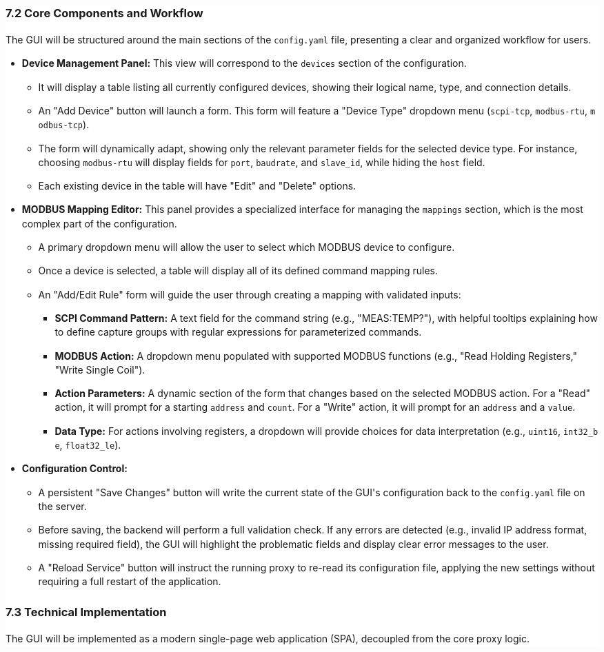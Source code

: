 ### 7.2 Core Components and Workflow

The GUI will be structured around the main sections of the `config.yaml` file, presenting a clear and organized workflow for users.

-   **Device Management Panel:** This view will correspond to the `devices` section of the configuration.

    -   It will display a table listing all currently configured devices, showing their logical name, type, and connection details.

    -   An "Add Device" button will launch a form. This form will feature a "Device Type" dropdown menu (`scpi-tcp`, `modbus-rtu`, `modbus-tcp`).

    -   The form will dynamically adapt, showing only the relevant parameter fields for the selected device type. For instance, choosing `modbus-rtu` will display fields for `port`, `baudrate`, and `slave_id`, while hiding the `host` field.

    -   Each existing device in the table will have "Edit" and "Delete" options.

-   **MODBUS Mapping Editor:** This panel provides a specialized interface for managing the `mappings` section, which is the most complex part of the configuration.

    -   A primary dropdown menu will allow the user to select which MODBUS device to configure.

    -   Once a device is selected, a table will display all of its defined command mapping rules.

    -   An "Add/Edit Rule" form will guide the user through creating a mapping with validated inputs:

        -   **SCPI Command Pattern:** A text field for the command string (e.g., "MEAS:TEMP?"), with helpful tooltips explaining how to define capture groups with regular expressions for parameterized commands.

        -   **MODBUS Action:** A dropdown menu populated with supported MODBUS functions (e.g., "Read Holding Registers," "Write Single Coil").

        -   **Action Parameters:** A dynamic section of the form that changes based on the selected MODBUS action. For a "Read" action, it will prompt for a starting `address` and `count`. For a "Write" action, it will prompt for an `address` and a `value`.

        -   **Data Type:** For actions involving registers, a dropdown will provide choices for data interpretation (e.g., `uint16`, `int32_be`, `float32_le`).

-   **Configuration Control:**

    -   A persistent "Save Changes" button will write the current state of the GUI's configuration back to the `config.yaml` file on the server.

    -   Before saving, the backend will perform a full validation check. If any errors are detected (e.g., invalid IP address format, missing required field), the GUI will highlight the problematic fields and display clear error messages to the user.

    -   A "Reload Service" button will instruct the running proxy to re-read its configuration file, applying the new settings without requiring a full restart of the application.

### 7.3 Technical Implementation

The GUI will be implemented as a modern single-page web application (SPA), decoupled from the core proxy logic.

